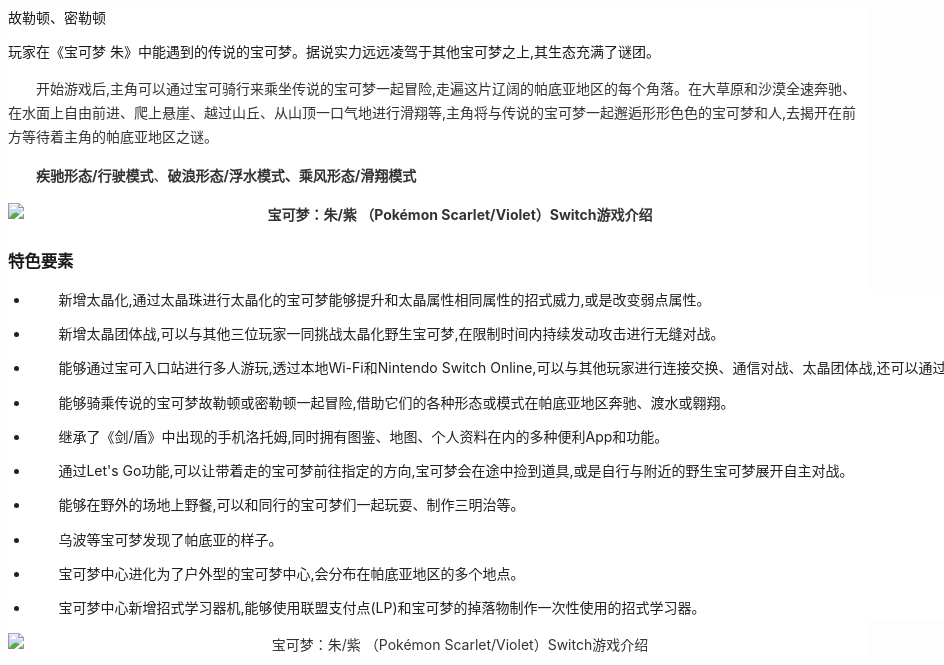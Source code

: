 故勒顿、密勒顿

玩家在《宝可梦 朱》中能遇到的传说的宝可梦。据说实力远远凌驾于其他宝可梦之上,其生态充满了谜团。
<p style="margin-bottom: 15px; overflow-wrap: break-word; color: #333333; text-indent: 2em; line-height: 24px; zoom: 1; white-space: normal; background-color: #ffffff; text-align: left;">开始游戏后,主角可以通过宝可骑行来乘坐传说的宝可梦一起冒险,走遍这片辽阔的帕底亚地区的每个角落。在大草原和沙漠全速奔驰、在水面上自由前进、爬上悬崖、越过山丘、从山顶一口气地进行滑翔等,主角将与传说的宝可梦一起邂逅形形色色的宝可梦和人,去揭开在前方等待着主角的帕底亚地区之谜。</p>
<p style="margin-bottom: 15px; overflow-wrap: break-word; color: #333333; text-indent: 2em; line-height: 24px; zoom: 1; white-space: normal; background-color: #ffffff; text-align: left;"><span style="font-weight: bold; text-align: -webkit-center;">疾驰形态/行驶模式</span>、<span style="font-weight: bold; text-align: -webkit-center;">破浪形态/浮水模式、乘风形态/滑翔模式</span></p>
<p style="margin-bottom: 15px; overflow-wrap: break-word; color: #333333; text-indent: 2em; line-height: 24px; zoom: 1; white-space: normal; background-color: #ffffff; text-align: center;"><span style="font-weight: bold; text-align: -webkit-center;"><img style="display: block; margin-left: auto; margin-right: auto; width: 100%; height: auto;" src="https://2cy.202588.cn//wp-content/uploads/2025/01/20250103_677756d63980f.webp" alt="宝可梦：朱/紫 （Pokémon Scarlet/Violet）Switch游戏介绍" /></span></p>

</div>
<h3>特色要素</h3>
<ul style="margin-top: 0.3em; margin-left: 1.6em; width: 1335.69px; padding: 0px; white-space: normal; list-style-image: url('/skins/Vector/resources/skins.vector.styles/images/bullet-icon.svg?d4515'); color: #202122; background-color: #ffffff;">
 	<li>
<p style="text-indent: 2em; text-align: left;">新增太晶化,通过太晶珠进行太晶化的宝可梦能够提升和太晶属性相同属性的招式威力,或是改变弱点属性。</p>
</li>
 	<li>
<p style="text-indent: 2em; text-align: left;">新增太晶团体战,可以与其他三位玩家一同挑战太晶化野生宝可梦,在限制时间内持续发动攻击进行无缝对战。</p>
</li>
 	<li>
<p style="text-indent: 2em; text-align: left;">能够通过宝可入口站进行多人游玩,透过本地Wi-Fi和Nintendo Switch Online,可以与其他玩家进行连接交换、通信对战、太晶团体战,还可以通过联盟集友圈和其他玩家一起在同一场景中冒险。</p>
</li>
 	<li>
<p style="text-indent: 2em; text-align: left;">能够骑乘传说的宝可梦故勒顿或密勒顿一起冒险,借助它们的各种形态或模式在帕底亚地区奔驰、渡水或翱翔。</p>
</li>
 	<li>
<p style="text-indent: 2em; text-align: left;">继承了《剑/盾》中出现的手机洛托姆,同时拥有图鉴、地图、个人资料在内的多种便利App和功能。</p>
</li>
 	<li>
<p style="text-indent: 2em; text-align: left;">通过Let's Go功能,可以让带着走的宝可梦前往指定的方向,宝可梦会在途中捡到道具,或是自行与附近的野生宝可梦展开自主对战。</p>
</li>
 	<li>
<p style="text-indent: 2em; text-align: left;">能够在野外的场地上野餐,可以和同行的宝可梦们一起玩耍、制作三明治等。</p>
</li>
 	<li>
<p style="text-indent: 2em; text-align: left;">乌波等宝可梦发现了帕底亚的样子。</p>
</li>
 	<li>
<p style="text-indent: 2em; text-align: left;">宝可梦中心进化为了户外型的宝可梦中心,会分布在帕底亚地区的多个地点。</p>
</li>
 	<li>
<p style="text-indent: 2em; text-align: left;">宝可梦中心新增招式学习器机,能够使用联盟支付点(LP)和宝可梦的掉落物制作一次性使用的招式学习器。</p>
</li>
</ul>
<p style="overflow-wrap: break-word; color: #333333; margin-bottom: 15px; text-indent: 2em; line-height: 24px; zoom: 1; white-space: normal; background-color: #ffffff; text-align: center;"><img style="display: block; margin-left: auto; margin-right: auto; width: 100%; height: auto;" src="https://2cy.202588.cn//wp-content/uploads/2025/01/20250103_677756d6ab10e.webp" alt="宝可梦：朱/紫 （Pokémon Scarlet/Violet）Switch游戏介绍" /></p>
